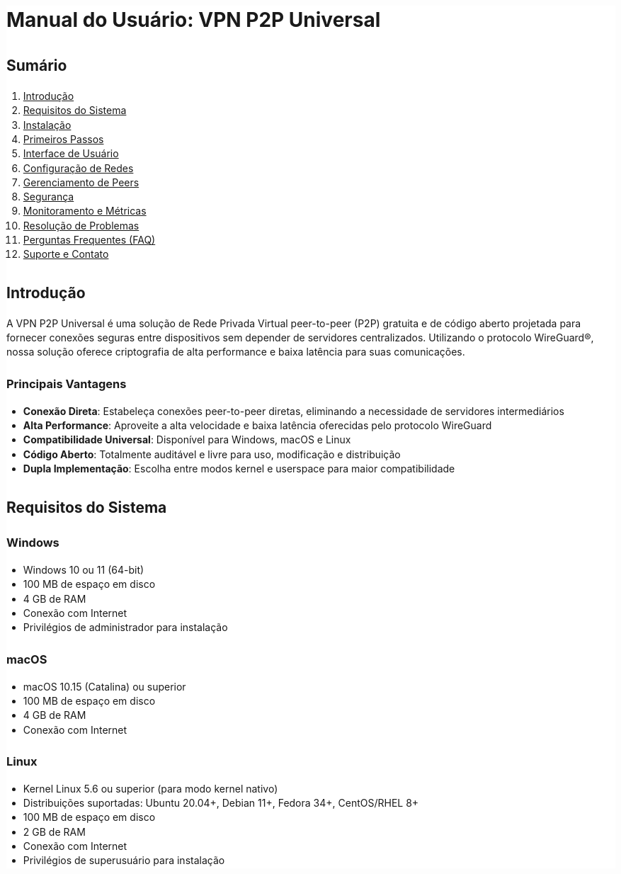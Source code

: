 # Manual do Usuário: VPN P2P Universal

## Sumário
1. [Introdução](#introdução)
2. [Requisitos do Sistema](#requisitos-do-sistema)
3. [Instalação](#instalação)
4. [Primeiros Passos](#primeiros-passos)
5. [Interface de Usuário](#interface-de-usuário)
6. [Configuração de Redes](#configuração-de-redes)
7. [Gerenciamento de Peers](#gerenciamento-de-peers)
8. [Segurança](#segurança)
9. [Monitoramento e Métricas](#monitoramento-e-métricas)
10. [Resolução de Problemas](#resolução-de-problemas)
11. [Perguntas Frequentes (FAQ)](#perguntas-frequentes-faq)
12. [Suporte e Contato](#suporte-e-contato)

## Introdução

A VPN P2P Universal é uma solução de Rede Privada Virtual peer-to-peer (P2P) gratuita e de código aberto projetada para fornecer conexões seguras entre dispositivos sem depender de servidores centralizados. Utilizando o protocolo WireGuard®, nossa solução oferece criptografia de alta performance e baixa latência para suas comunicações.

### Principais Vantagens
- **Conexão Direta**: Estabeleça conexões peer-to-peer diretas, eliminando a necessidade de servidores intermediários
- **Alta Performance**: Aproveite a alta velocidade e baixa latência oferecidas pelo protocolo WireGuard
- **Compatibilidade Universal**: Disponível para Windows, macOS e Linux
- **Código Aberto**: Totalmente auditável e livre para uso, modificação e distribuição
- **Dupla Implementação**: Escolha entre modos kernel e userspace para maior compatibilidade

## Requisitos do Sistema

### Windows
- Windows 10 ou 11 (64-bit)
- 100 MB de espaço em disco
- 4 GB de RAM
- Conexão com Internet
- Privilégios de administrador para instalação

### macOS
- macOS 10.15 (Catalina) ou superior
- 100 MB de espaço em disco
- 4 GB de RAM
- Conexão com Internet

### Linux
- Kernel Linux 5.6 ou superior (para modo kernel nativo)
- Distribuições suportadas: Ubuntu 20.04+, Debian 11+, Fedora 34+, CentOS/RHEL 8+
- 100 MB de espaço em disco
- 2 GB de RAM
- Conexão com Internet
- Privilégios de superusuário para instalação

